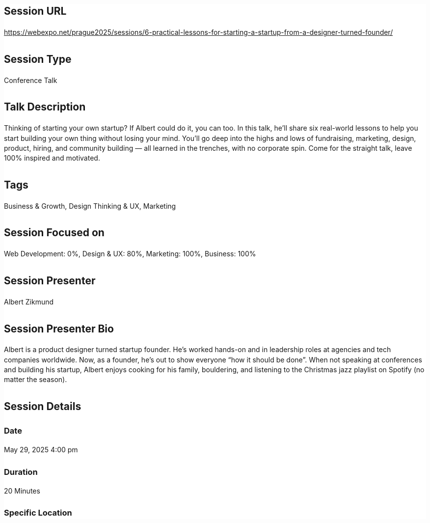 ## Session URL

https://webexpo.net/prague2025/sessions/6-practical-lessons-for-starting-a-startup-from-a-designer-turned-founder/

## Session Type

Conference Talk

## Talk Description

Thinking of starting your own startup? If Albert could do it, you can too. In this talk, he’ll share six real-world lessons to help you start building your own thing without losing your mind. You’ll go deep into the highs and lows of fundraising, marketing, design, product, hiring, and community building — all learned in the trenches, with no corporate spin. Come for the straight talk, leave 100% inspired and motivated.





## Tags

Business &amp; Growth, Design Thinking &amp; UX, Marketing

## Session Focused on

Web Development: 0%, Design & UX: 80%, Marketing: 100%, Business: 100%

## Session Presenter

Albert Zikmund

## Session Presenter Bio

Albert is a product designer turned startup founder. He’s worked hands-on and in leadership roles at agencies and tech companies worldwide. Now, as a founder, he’s out to show everyone “how it should be done”. When not speaking at conferences and building his startup, Albert enjoys cooking for his family, bouldering, and listening to the Christmas jazz playlist on Spotify (no matter the season).

## Session Details

### Date

May 29, 2025 4:00 pm

### Duration

20 Minutes

### Specific Location
